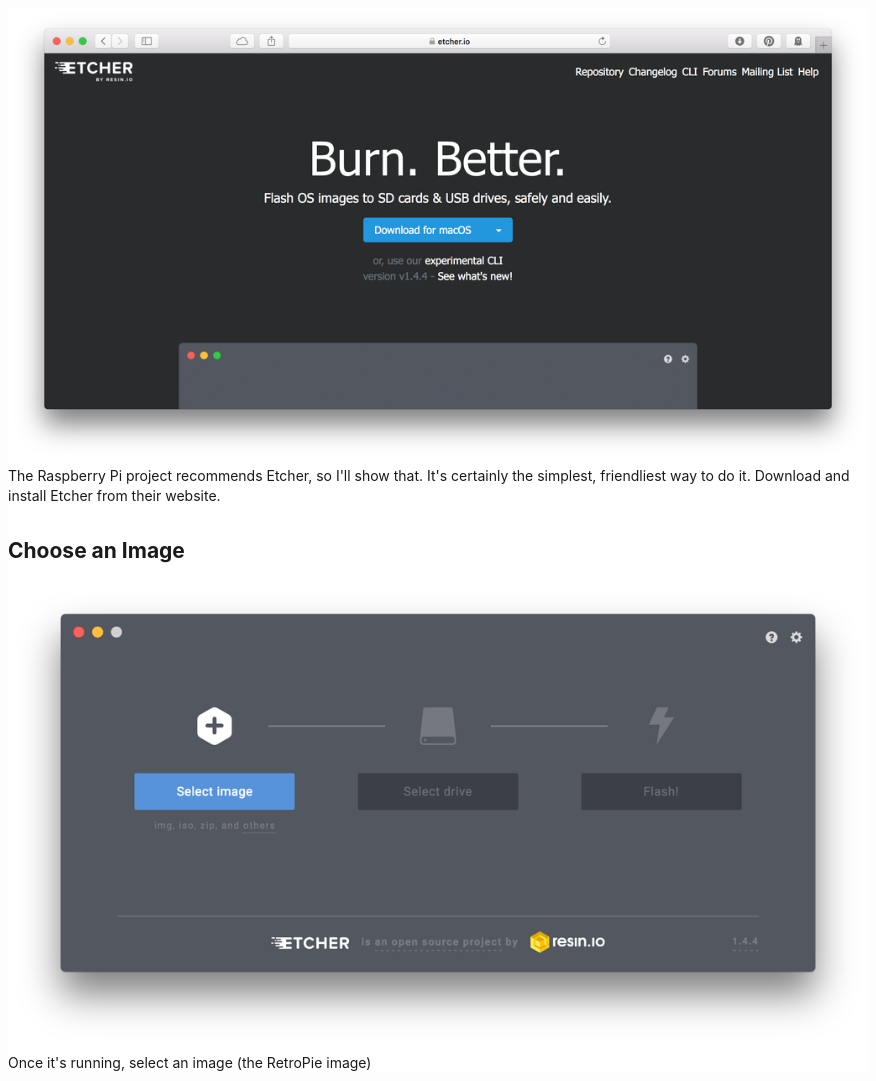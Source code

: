 <img src="etcher-site.png">
<aside class="notes">The Raspberry Pi project recommends Etcher, so I'll
show that. It's certainly the simplest, friendliest way to do it.
Download and install Etcher from their website.</aside>
</section>

<section>
<h1>Choose an Image</h1>
<img src="etcher-step-1.png">
<aside class="notes">Once it's running, select an image (the RetroPie
image)</aside>
</section>
